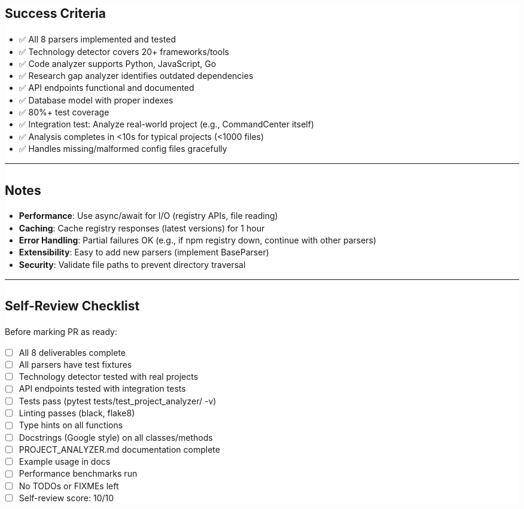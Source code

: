 
## Success Criteria

- ✅ All 8 parsers implemented and tested
- ✅ Technology detector covers 20+ frameworks/tools
- ✅ Code analyzer supports Python, JavaScript, Go
- ✅ Research gap analyzer identifies outdated dependencies
- ✅ API endpoints functional and documented
- ✅ Database model with proper indexes
- ✅ 80%+ test coverage
- ✅ Integration test: Analyze real-world project (e.g., CommandCenter itself)
- ✅ Analysis completes in <10s for typical projects (<1000 files)
- ✅ Handles missing/malformed config files gracefully

---

## Notes

- **Performance**: Use async/await for I/O (registry APIs, file reading)
- **Caching**: Cache registry responses (latest versions) for 1 hour
- **Error Handling**: Partial failures OK (e.g., if npm registry down, continue with other parsers)
- **Extensibility**: Easy to add new parsers (implement BaseParser)
- **Security**: Validate file paths to prevent directory traversal

---

## Self-Review Checklist

Before marking PR as ready:
- [ ] All 8 deliverables complete
- [ ] All parsers have test fixtures
- [ ] Technology detector tested with real projects
- [ ] API endpoints tested with integration tests
- [ ] Tests pass (pytest tests/test_project_analyzer/ -v)
- [ ] Linting passes (black, flake8)
- [ ] Type hints on all functions
- [ ] Docstrings (Google style) on all classes/methods
- [ ] PROJECT_ANALYZER.md documentation complete
- [ ] Example usage in docs
- [ ] Performance benchmarks run
- [ ] No TODOs or FIXMEs left
- [ ] Self-review score: 10/10

